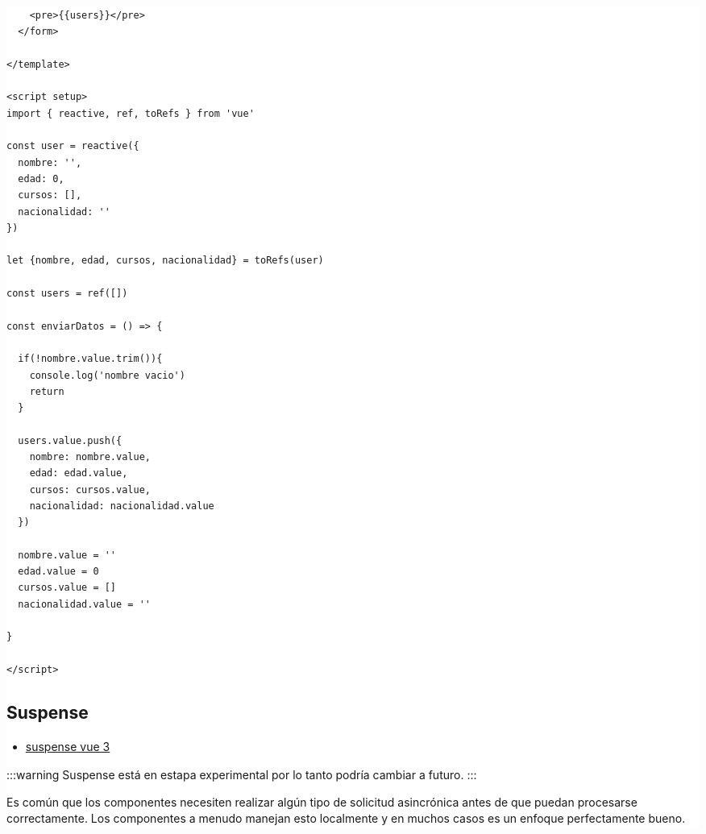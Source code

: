 ```vue
    <pre>{{users}}</pre>
  </form>
  
</template>

<script setup>
import { reactive, ref, toRefs } from 'vue'

const user = reactive({
  nombre: '',
  edad: 0,
  cursos: [],
  nacionalidad: ''
})

let {nombre, edad, cursos, nacionalidad} = toRefs(user)

const users = ref([])

const enviarDatos = () => {
  
  if(!nombre.value.trim()){
    console.log('nombre vacio')
    return
  }

  users.value.push({
    nombre: nombre.value,
    edad: edad.value,
    cursos: cursos.value,
    nacionalidad: nacionalidad.value
  })
  
  nombre.value = ''
  edad.value = 0
  cursos.value = []
  nacionalidad.value = ''

}

</script>
```

## Suspense
- [suspense vue 3](https://v3.vuejs.org/guide/migration/suspense.html#introduction)

:::warning
Suspense está en estapa experimental por lo tanto podría cambiar a futuro.
:::

Es común que los componentes necesiten realizar algún tipo de solicitud asincrónica antes de que puedan procesarse correctamente. Los componentes a menudo manejan esto localmente y en muchos casos es un enfoque perfectamente bueno.
